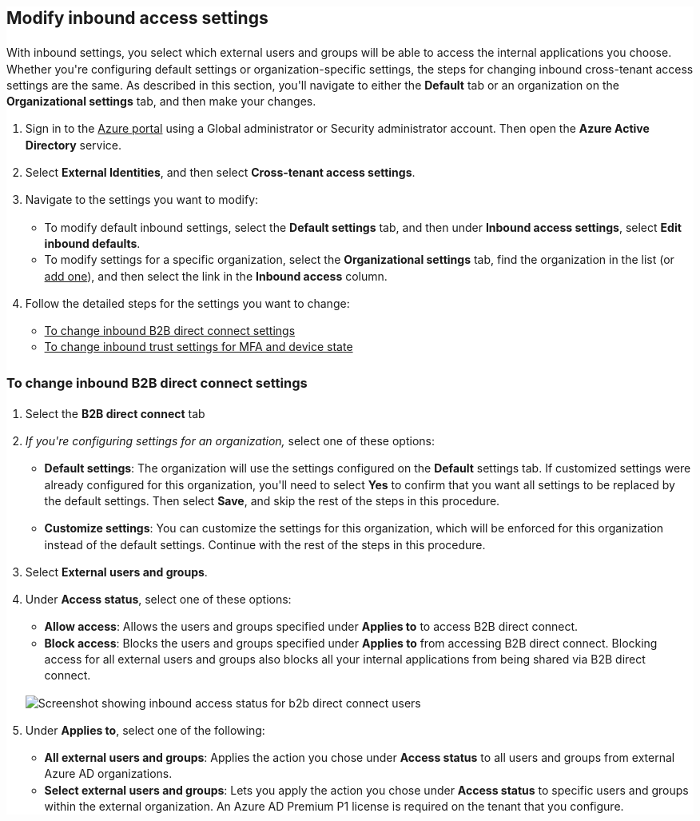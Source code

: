 ## Modify inbound access settings

With inbound settings, you select which external users and groups will be able to access the internal applications you choose. Whether you're configuring default settings or organization-specific settings, the steps for changing inbound cross-tenant access settings are the same. As described in this section, you'll navigate to either the **Default** tab or an organization on the **Organizational settings** tab, and then make your changes.

1. Sign in to the [Azure portal](https://portal.azure.com) using a Global administrator or Security administrator account. Then open the **Azure Active Directory** service.

1. Select **External Identities**, and then select **Cross-tenant access settings**.

1. Navigate to the settings you want to modify:
   - To modify default inbound settings, select the **Default settings** tab, and then under **Inbound access settings**, select **Edit inbound defaults**.
   - To modify settings for a specific organization, select the **Organizational settings** tab, find the organization in the list (or [add one](#add-an-organization)), and then select the link in the **Inbound access** column.

1. Follow the detailed steps for the settings you want to change:

   - [To change inbound B2B direct connect settings](#to-change-inbound-b2b-direct-connect-settings)
   - [To change inbound trust settings for MFA and device state](#to-change-inbound-trust-settings-for-mfa-and-device-state)

### To change inbound B2B direct connect settings

1. Select the **B2B direct connect** tab

1. *If you're configuring settings for an organization,* select one of these options:

   - **Default settings**: The organization will use the settings configured on the **Default** settings tab. If customized settings were already configured for this organization, you'll need to select **Yes** to confirm that you want all settings to be replaced by the default settings. Then select **Save**, and skip the rest of the steps in this procedure.

   - **Customize settings**: You can customize the settings for this organization, which will be enforced for this organization instead of the default settings. Continue with the rest of the steps in this procedure.

1. Select **External users and groups**.

1. Under **Access status**, select one of these options:

   - **Allow access**: Allows the users and groups specified under **Applies to** to access B2B direct connect.
   - **Block access**: Blocks the users and groups specified under **Applies to** from accessing B2B direct connect. Blocking access for all external users and groups also blocks all your internal applications from being shared via B2B direct connect.

   ![Screenshot showing inbound access status for b2b direct connect users](media/cross-tenant-access-settings-b2b-direct-connect/generic-inbound-external-users-groups-access.png)

1. Under **Applies to**, select one of the following:

   - **All external users and groups**: Applies the action you chose under **Access status** to all users and groups from external Azure AD organizations.
   - **Select external users and groups**: Lets you apply the action you chose under **Access status** to specific users and groups within the external organization. An Azure AD Premium P1 license is required on the tenant that you configure.
